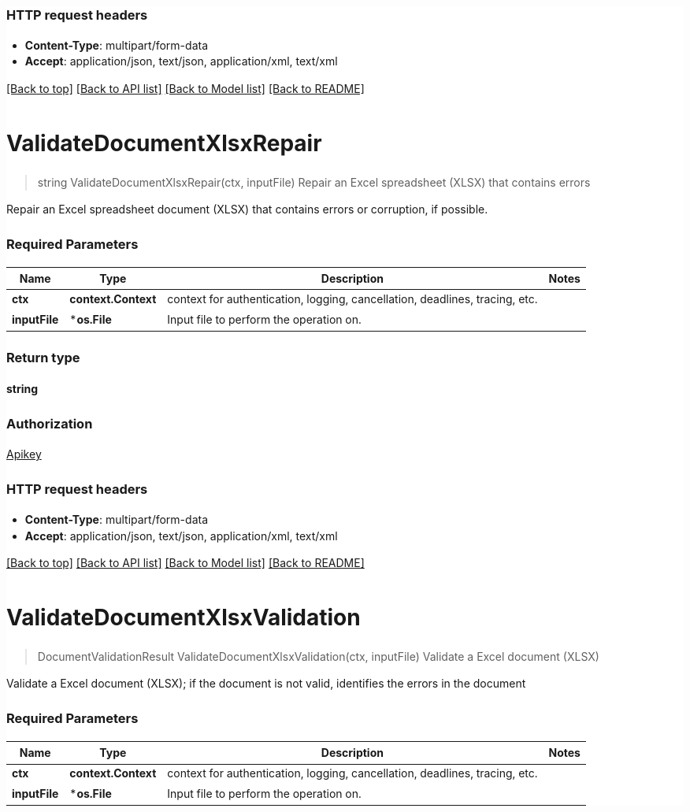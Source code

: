 ### HTTP request headers

 - **Content-Type**: multipart/form-data
 - **Accept**: application/json, text/json, application/xml, text/xml

[[Back to top]](#) [[Back to API list]](../README.md#documentation-for-api-endpoints) [[Back to Model list]](../README.md#documentation-for-models) [[Back to README]](../README.md)

# **ValidateDocumentXlsxRepair**
> string ValidateDocumentXlsxRepair(ctx, inputFile)
Repair an Excel spreadsheet (XLSX) that contains errors

Repair an Excel spreadsheet document (XLSX) that contains errors or corruption, if possible.

### Required Parameters

Name | Type | Description  | Notes
------------- | ------------- | ------------- | -------------
 **ctx** | **context.Context** | context for authentication, logging, cancellation, deadlines, tracing, etc.
  **inputFile** | ***os.File**| Input file to perform the operation on. | 

### Return type

**string**

### Authorization

[Apikey](../README.md#Apikey)

### HTTP request headers

 - **Content-Type**: multipart/form-data
 - **Accept**: application/json, text/json, application/xml, text/xml

[[Back to top]](#) [[Back to API list]](../README.md#documentation-for-api-endpoints) [[Back to Model list]](../README.md#documentation-for-models) [[Back to README]](../README.md)

# **ValidateDocumentXlsxValidation**
> DocumentValidationResult ValidateDocumentXlsxValidation(ctx, inputFile)
Validate a Excel document (XLSX)

Validate a Excel document (XLSX); if the document is not valid, identifies the errors in the document

### Required Parameters

Name | Type | Description  | Notes
------------- | ------------- | ------------- | -------------
 **ctx** | **context.Context** | context for authentication, logging, cancellation, deadlines, tracing, etc.
  **inputFile** | ***os.File**| Input file to perform the operation on. | 
